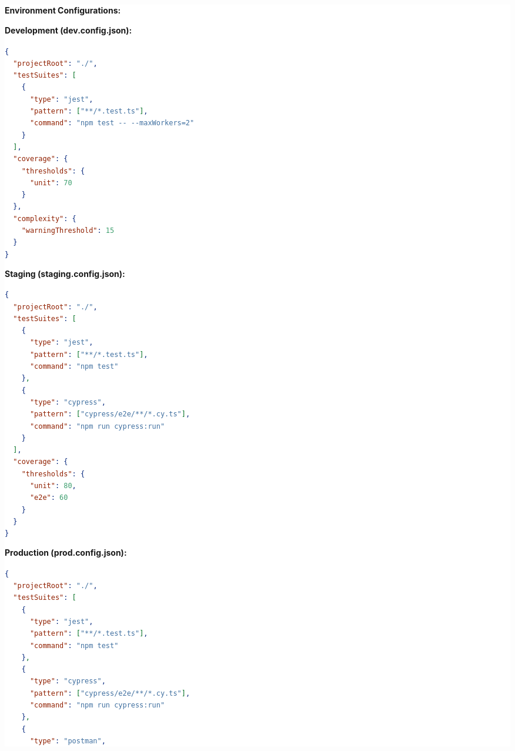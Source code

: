 **Environment Configurations:**

**Development (dev.config.json):**
```json
{
  "projectRoot": "./",
  "testSuites": [
    {
      "type": "jest",
      "pattern": ["**/*.test.ts"],
      "command": "npm test -- --maxWorkers=2"
    }
  ],
  "coverage": {
    "thresholds": {
      "unit": 70
    }
  },
  "complexity": {
    "warningThreshold": 15
  }
}
```

**Staging (staging.config.json):**
```json
{
  "projectRoot": "./",
  "testSuites": [
    {
      "type": "jest",
      "pattern": ["**/*.test.ts"],
      "command": "npm test"
    },
    {
      "type": "cypress",
      "pattern": ["cypress/e2e/**/*.cy.ts"],
      "command": "npm run cypress:run"
    }
  ],
  "coverage": {
    "thresholds": {
      "unit": 80,
      "e2e": 60
    }
  }
}
```

**Production (prod.config.json):**
```json
{
  "projectRoot": "./",
  "testSuites": [
    {
      "type": "jest",
      "pattern": ["**/*.test.ts"],
      "command": "npm test"
    },
    {
      "type": "cypress", 
      "pattern": ["cypress/e2e/**/*.cy.ts"],
      "command": "npm run cypress:run"
    },
    {
      "type": "postman",
```
